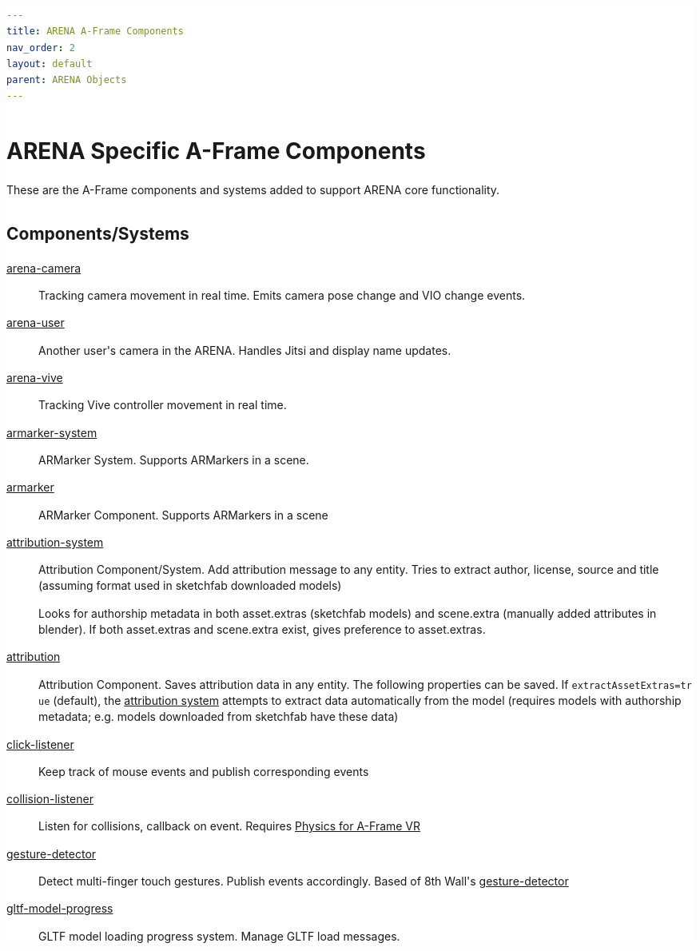```yaml
---
title: ARENA A-Frame Components
nav_order: 2
layout: default
parent: ARENA Objects
---
```


# ARENA Specific A-Frame Components

These are the A-Frame components and systems added to support ARENA core functionality.

## Components/Systems

<dl>
<dt><a href="#module_arena-camera">arena-camera</a></dt>
<dd><p>Tracking camera movement in real time. Emits camera pose change and VIO change events.</p>
</dd>
<dt><a href="#module_arena-user">arena-user</a></dt>
<dd><p>Another user&#39;s camera in the ARENA. Handles Jitsi and display name updates.</p>
</dd>
<dt><a href="#module_arena-vive">arena-vive</a></dt>
<dd><p>Tracking Vive controller movement in real time.</p>
</dd>
<dt><a href="#module_armarker-system">armarker-system</a></dt>
<dd><p>ARMarker System. Supports ARMarkers in a scene.</p>
</dd>
<dt><a href="#module_armarker">armarker</a></dt>
<dd><p>ARMarker Component. Supports ARMarkers in a scene</p>
</dd>
<dt><a href="#module_attribution-system">attribution-system</a></dt>
<dd><p>Attribution Component/System. Add attribution message to any entity.
Tries to extract author, license, source and title (assuming format used in sketchfab downloaded models)</p>
<p>Looks for authorship metadata in both asset.extras (sketchfab models) and scene.extra (manually added attributes in blender).
If both asset.extras and scene.extra exist, gives preference to asset.extras.</p>
</dd>
<dt><a href="#module_attribution">attribution</a></dt>
<dd><p>Attribution Component. Saves attribution data in any entity. The following properties can be saved.
If <code>extractAssetExtras=true</code> (default), the <a href="https://help.sketchfab.com/hc/en-us/articles/202512396-Model-Properties">attribution system</a> attempts to extract data automatically from the model (requires models with authorship metadata; e.g. models downloaded from sketchfab have these data)</p>
</dd>
<dt><a href="#module_click-listener">click-listener</a></dt>
<dd><p>Keep track of mouse events and publish corresponding events</p>
</dd>
<dt><a href="#module_collision-listener">collision-listener</a></dt>
<dd><p>Listen for collisions, callback on event.
Requires <a href="https://github.com/n5ro/aframe-physics-system">Physics for A-Frame VR</a></p>
</dd>
<dt><a href="#module_gesture-detector">gesture-detector</a></dt>
<dd><p>Detect multi-finger touch gestures. Publish events accordingly.
Based of 8th Wall&#39;s <a href="https://github.com/8thwall/web/tree/master/examples/aframe">gesture-detector</a></p>
</dd>
<dt><a href="#module_gltf-model-progress">gltf-model-progress</a></dt>
<dd><p>GLTF model loading progress system. Manage GLTF load messages.</p>
</dd>